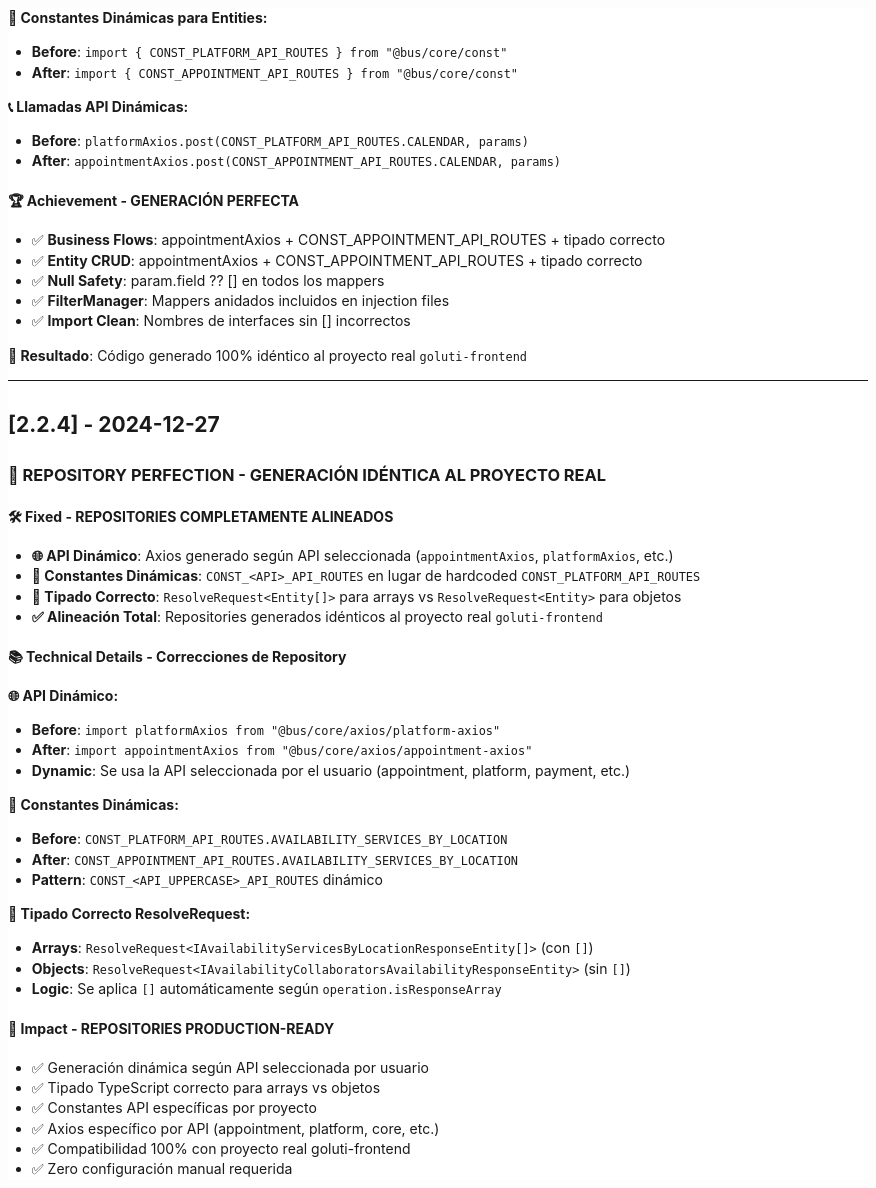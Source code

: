 **🔗 Constantes Dinámicas para Entities:**
- **Before**: `import { CONST_PLATFORM_API_ROUTES } from "@bus/core/const"`
- **After**: `import { CONST_APPOINTMENT_API_ROUTES } from "@bus/core/const"`

**📞 Llamadas API Dinámicas:**
- **Before**: `platformAxios.post(CONST_PLATFORM_API_ROUTES.CALENDAR, params)`
- **After**: `appointmentAxios.post(CONST_APPOINTMENT_API_ROUTES.CALENDAR, params)`

#### 🏆 Achievement - GENERACIÓN PERFECTA
- ✅ **Business Flows**: appointmentAxios + CONST_APPOINTMENT_API_ROUTES + tipado correcto
- ✅ **Entity CRUD**: appointmentAxios + CONST_APPOINTMENT_API_ROUTES + tipado correcto
- ✅ **Null Safety**: param.field ?? [] en todos los mappers
- ✅ **FilterManager**: Mappers anidados incluidos en injection files
- ✅ **Import Clean**: Nombres de interfaces sin [] incorrectos

**🎯 Resultado**: Código generado 100% idéntico al proyecto real `goluti-frontend`

---

## [2.2.4] - 2024-12-27

### 🔧 REPOSITORY PERFECTION - GENERACIÓN IDÉNTICA AL PROYECTO REAL

#### 🛠️ Fixed - REPOSITORIES COMPLETAMENTE ALINEADOS
- **🌐 API Dinámico**: Axios generado según API seleccionada (`appointmentAxios`, `platformAxios`, etc.)
- **🔗 Constantes Dinámicas**: `CONST_<API>_API_ROUTES` en lugar de hardcoded `CONST_PLATFORM_API_ROUTES`
- **🎯 Tipado Correcto**: `ResolveRequest<Entity[]>` para arrays vs `ResolveRequest<Entity>` para objetos
- **✅ Alineación Total**: Repositories generados idénticos al proyecto real `goluti-frontend`

#### 📚 Technical Details - Correcciones de Repository

**🌐 API Dinámico:**
- **Before**: `import platformAxios from "@bus/core/axios/platform-axios"`
- **After**: `import appointmentAxios from "@bus/core/axios/appointment-axios"`
- **Dynamic**: Se usa la API seleccionada por el usuario (appointment, platform, payment, etc.)

**🔗 Constantes Dinámicas:**
- **Before**: `CONST_PLATFORM_API_ROUTES.AVAILABILITY_SERVICES_BY_LOCATION`
- **After**: `CONST_APPOINTMENT_API_ROUTES.AVAILABILITY_SERVICES_BY_LOCATION`
- **Pattern**: `CONST_<API_UPPERCASE>_API_ROUTES` dinámico

**🎯 Tipado Correcto ResolveRequest:**
- **Arrays**: `ResolveRequest<IAvailabilityServicesByLocationResponseEntity[]>` (con `[]`)
- **Objects**: `ResolveRequest<IAvailabilityCollaboratorsAvailabilityResponseEntity>` (sin `[]`)
- **Logic**: Se aplica `[]` automáticamente según `operation.isResponseArray`

#### 🎯 Impact - REPOSITORIES PRODUCTION-READY
- ✅ Generación dinámica según API seleccionada por usuario
- ✅ Tipado TypeScript correcto para arrays vs objetos
- ✅ Constantes API específicas por proyecto
- ✅ Axios específico por API (appointment, platform, core, etc.)
- ✅ Compatibilidad 100% con proyecto real goluti-frontend
- ✅ Zero configuración manual requerida
